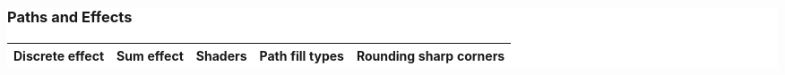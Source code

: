   

### Paths and Effects

| Discrete effect | Sum effect | Shaders | Path fill types | Rounding sharp corners |
| --- | --- | --- | --- | --- |